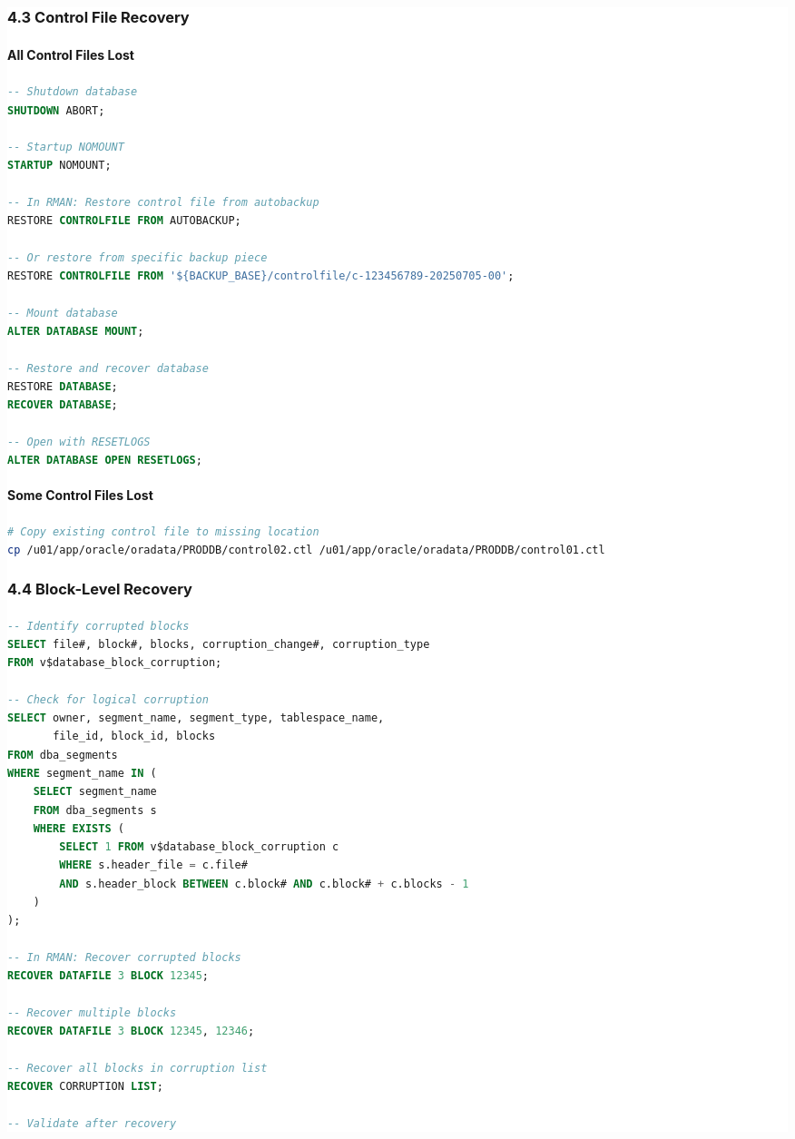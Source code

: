 ### 4.3 Control File Recovery

#### All Control Files Lost
```sql
-- Shutdown database
SHUTDOWN ABORT;

-- Startup NOMOUNT
STARTUP NOMOUNT;

-- In RMAN: Restore control file from autobackup
RESTORE CONTROLFILE FROM AUTOBACKUP;

-- Or restore from specific backup piece
RESTORE CONTROLFILE FROM '${BACKUP_BASE}/controlfile/c-123456789-20250705-00';

-- Mount database
ALTER DATABASE MOUNT;

-- Restore and recover database
RESTORE DATABASE;
RECOVER DATABASE;

-- Open with RESETLOGS
ALTER DATABASE OPEN RESETLOGS;
```

#### Some Control Files Lost
```bash
# Copy existing control file to missing location
cp /u01/app/oracle/oradata/PRODDB/control02.ctl /u01/app/oracle/oradata/PRODDB/control01.ctl
```

### 4.4 Block-Level Recovery

```sql
-- Identify corrupted blocks
SELECT file#, block#, blocks, corruption_change#, corruption_type
FROM v$database_block_corruption;

-- Check for logical corruption
SELECT owner, segment_name, segment_type, tablespace_name,
       file_id, block_id, blocks
FROM dba_segments
WHERE segment_name IN (
    SELECT segment_name 
    FROM dba_segments s
    WHERE EXISTS (
        SELECT 1 FROM v$database_block_corruption c
        WHERE s.header_file = c.file# 
        AND s.header_block BETWEEN c.block# AND c.block# + c.blocks - 1
    )
);

-- In RMAN: Recover corrupted blocks
RECOVER DATAFILE 3 BLOCK 12345;

-- Recover multiple blocks
RECOVER DATAFILE 3 BLOCK 12345, 12346;

-- Recover all blocks in corruption list
RECOVER CORRUPTION LIST;

-- Validate after recovery
```